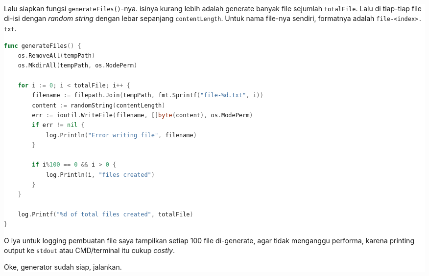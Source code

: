 Lalu siapkan fungsi `generateFiles()`-nya. isinya kurang lebih adalah generate banyak file sejumlah `totalFile`. Lalu di tiap-tiap file di-isi dengan *random string* dengan lebar sepanjang `contentLength`. Untuk nama file-nya sendiri, formatnya adalah `file-<index>.txt`.

```go
func generateFiles() {
	os.RemoveAll(tempPath)
	os.MkdirAll(tempPath, os.ModePerm)

	for i := 0; i < totalFile; i++ {
		filename := filepath.Join(tempPath, fmt.Sprintf("file-%d.txt", i))
		content := randomString(contentLength)
		err := ioutil.WriteFile(filename, []byte(content), os.ModePerm)
		if err != nil {
			log.Println("Error writing file", filename)
		}

		if i%100 == 0 && i > 0 {
			log.Println(i, "files created")
		}
	}

	log.Printf("%d of total files created", totalFile)
}
```

O iya untuk logging pembuatan file saya tampilkan setiap 100 file di-generate, agar tidak menganggu performa, karena printing output ke `stdout` atau CMD/terminal itu cukup *costly*.

Oke, generator sudah siap, jalankan.
